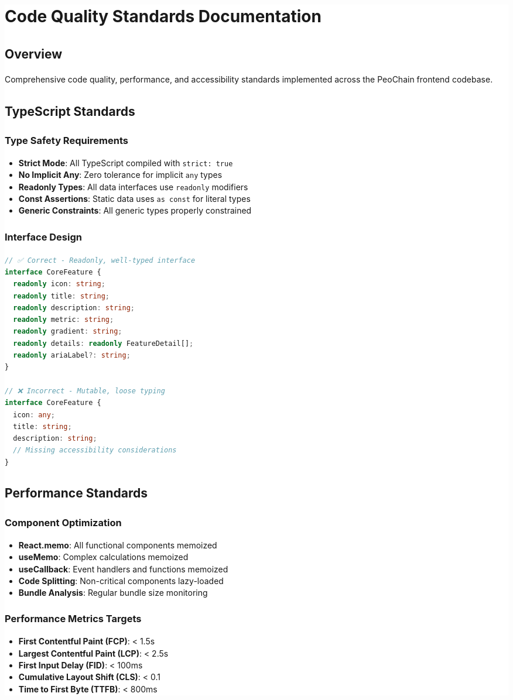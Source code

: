 # Code Quality Standards Documentation

## Overview
Comprehensive code quality, performance, and accessibility standards implemented across the PeoChain frontend codebase.

## TypeScript Standards

### Type Safety Requirements
- **Strict Mode**: All TypeScript compiled with `strict: true`
- **No Implicit Any**: Zero tolerance for implicit `any` types
- **Readonly Types**: All data interfaces use `readonly` modifiers
- **Const Assertions**: Static data uses `as const` for literal types
- **Generic Constraints**: All generic types properly constrained

### Interface Design
```typescript
// ✅ Correct - Readonly, well-typed interface
interface CoreFeature {
  readonly icon: string;
  readonly title: string;
  readonly description: string;
  readonly metric: string;
  readonly gradient: string;
  readonly details: readonly FeatureDetail[];
  readonly ariaLabel?: string;
}

// ❌ Incorrect - Mutable, loose typing
interface CoreFeature {
  icon: any;
  title: string;
  description: string;
  // Missing accessibility considerations
}
```

## Performance Standards

### Component Optimization
- **React.memo**: All functional components memoized
- **useMemo**: Complex calculations memoized
- **useCallback**: Event handlers and functions memoized
- **Code Splitting**: Non-critical components lazy-loaded
- **Bundle Analysis**: Regular bundle size monitoring

### Performance Metrics Targets
- **First Contentful Paint (FCP)**: < 1.5s
- **Largest Contentful Paint (LCP)**: < 2.5s
- **First Input Delay (FID)**: < 100ms
- **Cumulative Layout Shift (CLS)**: < 0.1
- **Time to First Byte (TTFB)**: < 800ms
